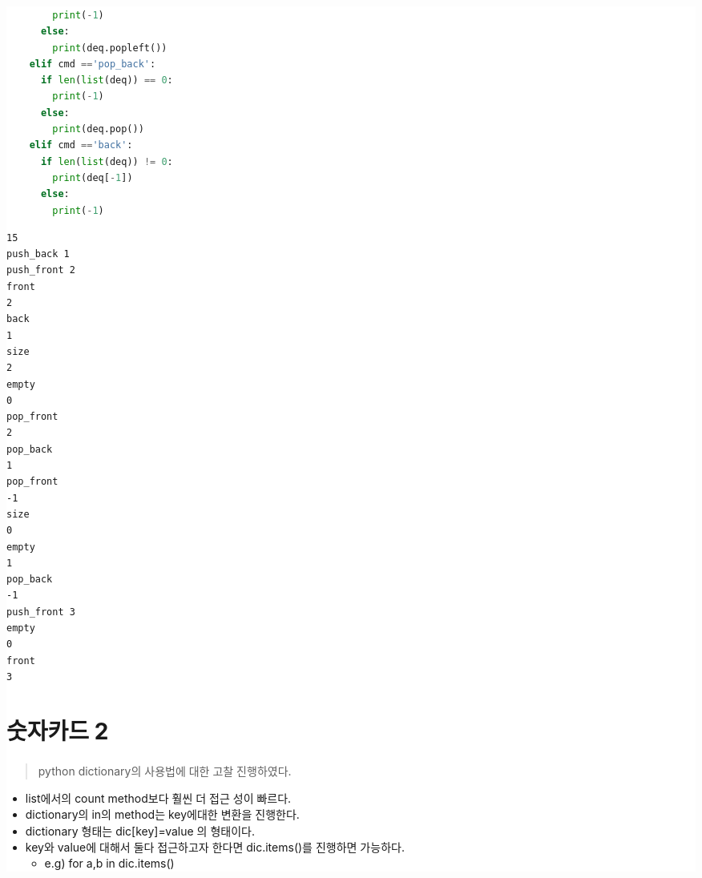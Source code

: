 ```python
        print(-1)
      else:
        print(deq.popleft())
    elif cmd =='pop_back':
      if len(list(deq)) == 0:
        print(-1)
      else:
        print(deq.pop())
    elif cmd =='back': 
      if len(list(deq)) != 0:
        print(deq[-1])
      else:
        print(-1)

```

    15
    push_back 1
    push_front 2
    front
    2
    back
    1
    size
    2
    empty
    0
    pop_front
    2
    pop_back
    1
    pop_front
    -1
    size
    0
    empty
    1
    pop_back
    -1
    push_front 3
    empty
    0
    front
    3


# 숫자카드 2

> python dictionary의 사용법에 대한 고찰 진행하였다.

* list에서의 count method보다 훨씬 더 접근 성이 빠르다.
* dictionary의 in의 method는 key에대한 변환을 진행한다.
* dictionary 형태는 dic[key]=value 의 형태이다.
* key와 value에 대해서 둘다 접근하고자 한다면 dic.items()를 진행하면 가능하다.
  * e.g) for a,b in dic.items()
